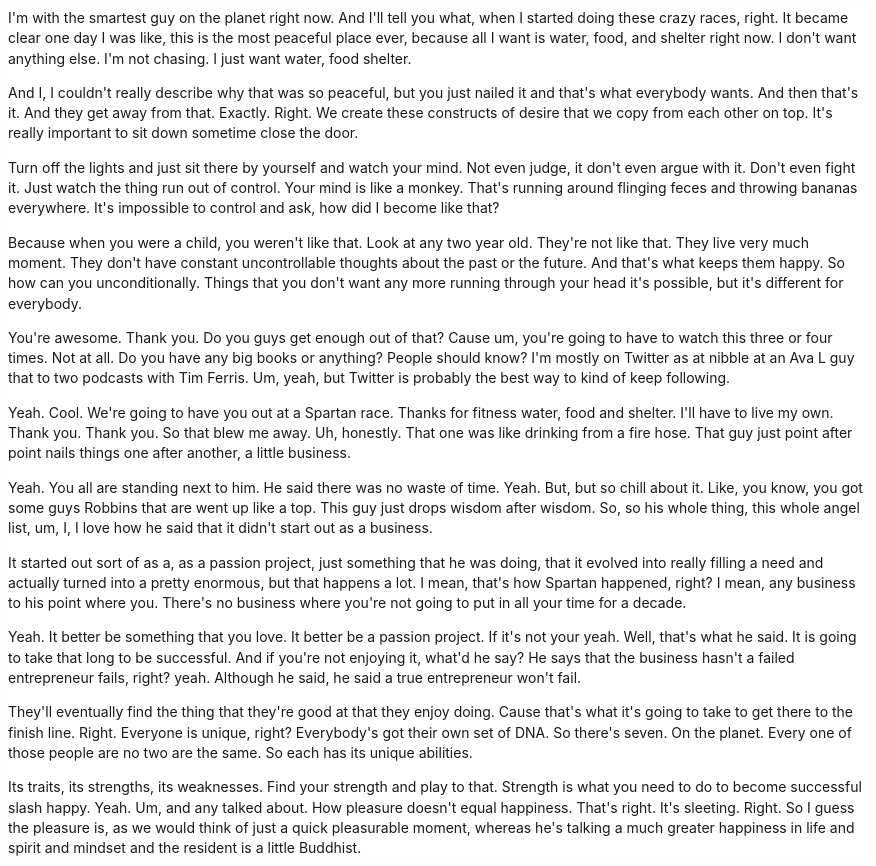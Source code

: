 I'm with the smartest guy on the planet right now. And I'll tell you what, when I started doing these crazy races, right. It became clear one day I was like, this is the most peaceful place ever, because all I want is water, food, and shelter right now. I don't want anything else. I'm not chasing. I just want water, food shelter.

And I, I couldn't really describe why that was so peaceful, but you just nailed it and that's what everybody wants. And then that's it. And they get away from that. Exactly. Right. We create these constructs of desire that we copy from each other on top. It's really important to sit down sometime close the door.

Turn off the lights and just sit there by yourself and watch your mind. Not even judge, it don't even argue with it. Don't even fight it. Just watch the thing run out of control. Your mind is like a monkey. That's running around flinging feces and throwing bananas everywhere. It's impossible to control and ask, how did I become like that?

Because when you were a child, you weren't like that. Look at any two year old. They're not like that. They live very much moment. They don't have constant uncontrollable thoughts about the past or the future. And that's what keeps them happy. So how can you unconditionally. Things that you don't want any more running through your head it's possible, but it's different for everybody.

You're awesome. Thank you. Do you guys get enough out of that? Cause um, you're going to have to watch this three or four times. Not at all. Do you have any big books or anything? People should know? I'm mostly on Twitter as at nibble at an Ava L guy that to two podcasts with Tim Ferris. Um, yeah, but Twitter is probably the best way to kind of keep following.

Yeah. Cool. We're going to have you out at a Spartan race. Thanks for fitness water, food and shelter. I'll have to live my own. Thank you. Thank you. So that blew me away. Uh, honestly. That one was like drinking from a fire hose. That guy just point after point nails things one after another, a little business.

Yeah. You all are standing next to him. He said there was no waste of time. Yeah. But, but so chill about it. Like, you know, you got some guys Robbins that are went up like a top. This guy just drops wisdom after wisdom. So, so his whole thing, this whole angel list, um, I, I love how he said that it didn't start out as a business.

It started out sort of as a, as a passion project, just something that he was doing, that it evolved into really filling a need and actually turned into a pretty enormous, but that happens a lot. I mean, that's how Spartan happened, right? I mean, any business to his point where you. There's no business where you're not going to put in all your time for a decade.

Yeah. It better be something that you love. It better be a passion project. If it's not your yeah. Well, that's what he said. It is going to take that long to be successful. And if you're not enjoying it, what'd he say? He says that the business hasn't a failed entrepreneur fails, right?  yeah. Although he said, he said a true entrepreneur won't fail.

They'll eventually find the thing that they're good at that they enjoy doing. Cause that's what it's going to take to get there to the finish line. Right. Everyone is unique, right? Everybody's got their own set of DNA. So there's seven. On the planet. Every one of those people are no two are the same. So each has its unique abilities.

Its traits, its strengths, its weaknesses. Find your strength and play to that. Strength is what you need to do to become successful slash happy. Yeah. Um, and any talked about. How pleasure doesn't equal happiness. That's right. It's sleeting. Right. So I guess the pleasure is, as we would think of just a quick pleasurable moment, whereas he's talking a much greater happiness in life and spirit and mindset and the resident is a little Buddhist.
